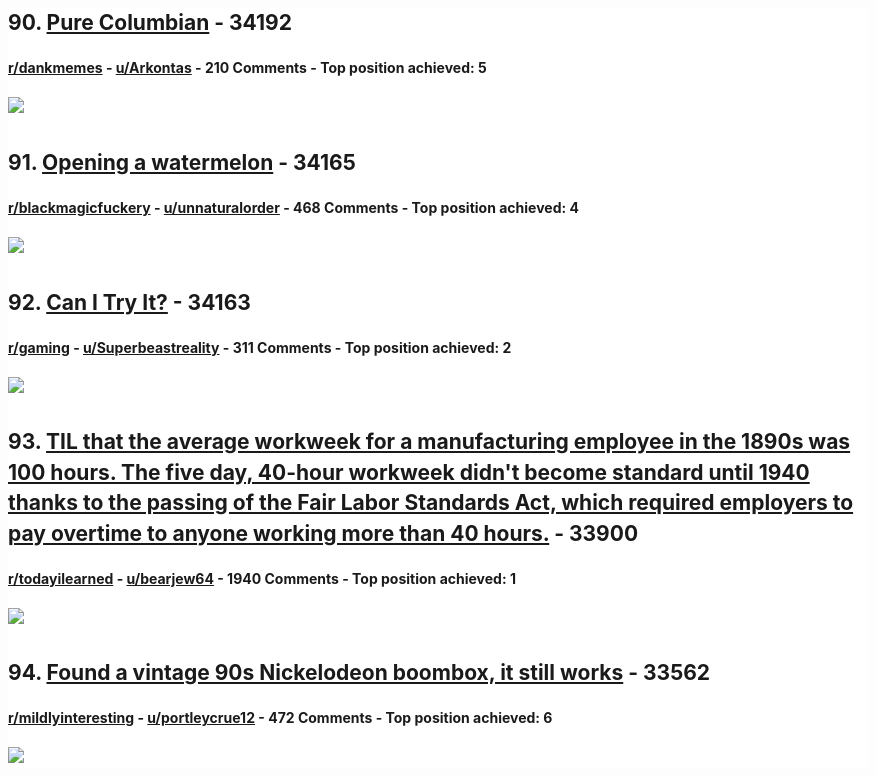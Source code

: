## 90. [Pure Columbian](http://reddit.com/r/dankmemes/comments/huf4ll/pure_columbian/) - 34192
#### [r/dankmemes](http://reddit.com/r/dankmemes) - [u/Arkontas](http://reddit.com/u/Arkontas) - 210 Comments - Top position achieved: 5

<a href="https://i.redd.it/a7qeijskzxb51.gif"><img src="https://b.thumbs.redditmedia.com/zn7YX5UWC_OlASam4Ypuf5r3NpynkRTFZJ46c9Wq9oM.jpg"></img></a>

## 91. [Opening a watermelon](http://reddit.com/r/blackmagicfuckery/comments/hue6y4/opening_a_watermelon/) - 34165
#### [r/blackmagicfuckery](http://reddit.com/r/blackmagicfuckery) - [u/unnaturalorder](http://reddit.com/u/unnaturalorder) - 468 Comments - Top position achieved: 4

<a href="https://gfycat.com/completedimconey"><img src="https://a.thumbs.redditmedia.com/VT15ja7z_QTYiwpwhgrWn6gmw4LCDOVgiNs7dv2TkT0.jpg"></img></a>

## 92. [Can I Try It?](http://reddit.com/r/gaming/comments/hunzn6/can_i_try_it/) - 34163
#### [r/gaming](http://reddit.com/r/gaming) - [u/Superbeastreality](http://reddit.com/u/Superbeastreality) - 311 Comments - Top position achieved: 2

<a href="https://i.redd.it/s9l5zlmed1c51.jpg"><img src="https://b.thumbs.redditmedia.com/1KZrId6hs3q2IrzmewDYxj4e8V1Qsowb4CPAn8Lpd0I.jpg"></img></a>

## 93. [TIL that the average workweek for a manufacturing employee in the 1890s was 100 hours. The five day, 40-hour workweek didn't become standard until 1940 thanks to the passing of the Fair Labor Standards Act, which required employers to pay overtime to anyone working more than 40 hours.](http://reddit.com/r/todayilearned/comments/husv32/til_that_the_average_workweek_for_a_manufacturing/) - 33900
#### [r/todayilearned](http://reddit.com/r/todayilearned) - [u/bearjew64](http://reddit.com/u/bearjew64) - 1940 Comments - Top position achieved: 1

<a href="https://www.businessinsider.com/history-of-the-40-hour-workweek-2015-10"><img src="https://a.thumbs.redditmedia.com/oqMbFgB90_7zQmtQJPiVOiv2qPhNlPVuglrfgQDRVk4.jpg"></img></a>

## 94. [Found a vintage 90s Nickelodeon boombox, it still works](http://reddit.com/r/mildlyinteresting/comments/hud8mz/found_a_vintage_90s_nickelodeon_boombox_it_still/) - 33562
#### [r/mildlyinteresting](http://reddit.com/r/mildlyinteresting) - [u/portleycrue12](http://reddit.com/u/portleycrue12) - 472 Comments - Top position achieved: 6

<a href="https://i.redd.it/z72st196bxb51.jpg"><img src="https://b.thumbs.redditmedia.com/IKkh_I36pdGdHsiPVm2e9HyVscFyiqvoNdYRBFOklEU.jpg"></img></a>

